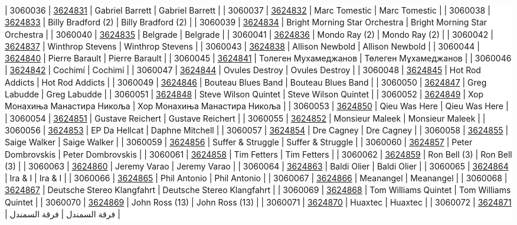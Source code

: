 | 3060036 | [3624831](https://www.discogs.com/artist/3624831) | Gabriel Barrett | Gabriel Barrett |
| 3060037 | [3624832](https://www.discogs.com/artist/3624832) | Marc Tomestic | Marc Tomestic |
| 3060038 | [3624833](https://www.discogs.com/artist/3624833) | Billy Bradford (2) | Billy Bradford (2) |
| 3060039 | [3624834](https://www.discogs.com/artist/3624834) | Bright Morning Star Orchestra | Bright Morning Star Orchestra |
| 3060040 | [3624835](https://www.discogs.com/artist/3624835) | Belgrade | Belgrade |
| 3060041 | [3624836](https://www.discogs.com/artist/3624836) | Mondo Ray (2) | Mondo Ray (2) |
| 3060042 | [3624837](https://www.discogs.com/artist/3624837) | Winthrop Stevens | Winthrop Stevens |
| 3060043 | [3624838](https://www.discogs.com/artist/3624838) | Allison Newbold | Allison Newbold |
| 3060044 | [3624840](https://www.discogs.com/artist/3624840) | Pierre Barault | Pierre Barault |
| 3060045 | [3624841](https://www.discogs.com/artist/3624841) | Толеген Мухамеджанов | Төлеген Мұхамеджанов |
| 3060046 | [3624842](https://www.discogs.com/artist/3624842) | Cochimí | Cochimí |
| 3060047 | [3624844](https://www.discogs.com/artist/3624844) | Ovules Destroy | Ovules Destroy |
| 3060048 | [3624845](https://www.discogs.com/artist/3624845) | Hot Rod Addicts | Hot Rod Addicts |
| 3060049 | [3624846](https://www.discogs.com/artist/3624846) | Bouteau Blues Band | Bouteau Blues Band |
| 3060050 | [3624847](https://www.discogs.com/artist/3624847) | Greg Labudde | Greg Labudde |
| 3060051 | [3624848](https://www.discogs.com/artist/3624848) | Steve Wilson Quintet | Steve Wilson Quintet |
| 3060052 | [3624849](https://www.discogs.com/artist/3624849) | Хор Монахиња Манастира Никоља | Хор Монахиња Манастира Никоља |
| 3060053 | [3624850](https://www.discogs.com/artist/3624850) | Qieu Was Here | Qieu Was Here |
| 3060054 | [3624851](https://www.discogs.com/artist/3624851) | Gustave Reichert | Gustave Reichert |
| 3060055 | [3624852](https://www.discogs.com/artist/3624852) | Monsieur Maleek | Monsieur Maleek |
| 3060056 | [3624853](https://www.discogs.com/artist/3624853) | EP Da Hellcat | Daphne Mitchell |
| 3060057 | [3624854](https://www.discogs.com/artist/3624854) | Dre Cagney | Dre Cagney |
| 3060058 | [3624855](https://www.discogs.com/artist/3624855) | Saige Walker | Saige Walker |
| 3060059 | [3624856](https://www.discogs.com/artist/3624856) | Suffer & Struggle | Suffer & Struggle |
| 3060060 | [3624857](https://www.discogs.com/artist/3624857) | Peter Dombrovskis | Peter Dombrovskis |
| 3060061 | [3624858](https://www.discogs.com/artist/3624858) | Tim Fetters | Tim Fetters |
| 3060062 | [3624859](https://www.discogs.com/artist/3624859) | Ron Bell (3) | Ron Bell (3) |
| 3060063 | [3624860](https://www.discogs.com/artist/3624860) | Jeremy Varao | Jeremy Varao |
| 3060064 | [3624863](https://www.discogs.com/artist/3624863) | Baldi Olier | Baldi Olier |
| 3060065 | [3624864](https://www.discogs.com/artist/3624864) | Ira & I | Ira & I |
| 3060066 | [3624865](https://www.discogs.com/artist/3624865) | Phil Antonio | Phil Antonio |
| 3060067 | [3624866](https://www.discogs.com/artist/3624866) | Meanangel | Meanangel |
| 3060068 | [3624867](https://www.discogs.com/artist/3624867) | Deutsche Stereo Klangfahrt | Deutsche Stereo Klangfahrt |
| 3060069 | [3624868](https://www.discogs.com/artist/3624868) | Tom Williams Quintet | Tom Williams Quintet |
| 3060070 | [3624869](https://www.discogs.com/artist/3624869) | John Ross (13) | John Ross (13) |
| 3060071 | [3624870](https://www.discogs.com/artist/3624870) | Huaxtec | Huaxtec |
| 3060072 | [3624871](https://www.discogs.com/artist/3624871) | فرقة السمندل | فرقة السمندل |